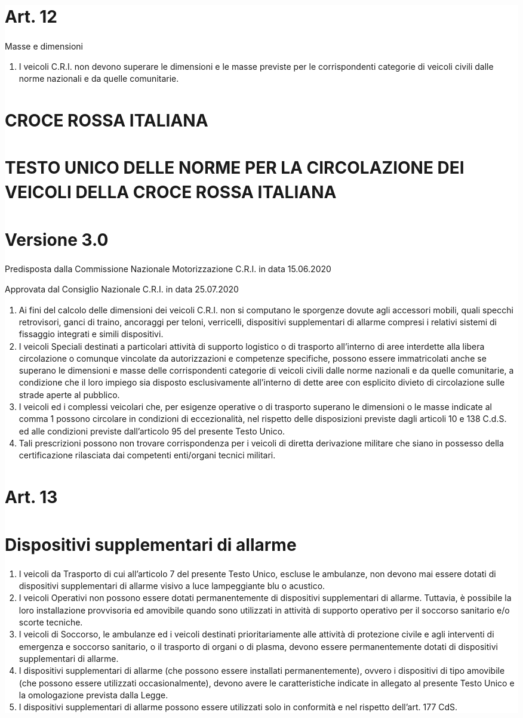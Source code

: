 # Art. 12

Masse e dimensioni

1. I veicoli C.R.I. non devono superare le dimensioni e le masse previste per le corrispondenti categorie di veicoli civili dalle norme nazionali e da quelle comunitarie.

# CROCE ROSSA ITALIANA

# TESTO UNICO DELLE NORME PER LA CIRCOLAZIONE DEI VEICOLI DELLA CROCE ROSSA ITALIANA

# Versione 3.0

Predisposta dalla Commissione Nazionale Motorizzazione C.R.I. in data 15.06.2020

Approvata dal Consiglio Nazionale C.R.I. in data 25.07.2020

1. Ai fini del calcolo delle dimensioni dei veicoli C.R.I. non si computano le sporgenze dovute agli accessori mobili, quali specchi retrovisori, ganci di traino, ancoraggi per teloni, verricelli, dispositivi supplementari di allarme compresi i relativi sistemi di fissaggio integrati e simili dispositivi.
2. I veicoli Speciali destinati a particolari attività di supporto logistico o di trasporto all’interno di aree interdette alla libera circolazione o comunque vincolate da autorizzazioni e competenze specifiche, possono essere immatricolati anche se superano le dimensioni e masse delle corrispondenti categorie di veicoli civili dalle norme nazionali e da quelle comunitarie, a condizione che il loro impiego sia disposto esclusivamente all’interno di dette aree con esplicito divieto di circolazione sulle strade aperte al pubblico.
3. I veicoli ed i complessi veicolari che, per esigenze operative o di trasporto superano le dimensioni o le masse indicate al comma 1 possono circolare in condizioni di eccezionalità, nel rispetto delle disposizioni previste dagli articoli 10 e 138 C.d.S. ed alle condizioni previste dall’articolo 95 del presente Testo Unico.
4. Tali prescrizioni possono non trovare corrispondenza per i veicoli di diretta derivazione militare che siano in possesso della certificazione rilasciata dai competenti enti/organi tecnici militari.

# Art. 13

# Dispositivi supplementari di allarme

1. I veicoli da Trasporto di cui all’articolo 7 del presente Testo Unico, escluse le ambulanze, non devono mai essere dotati di dispositivi supplementari di allarme visivo a luce lampeggiante blu o acustico.
2. I veicoli Operativi non possono essere dotati permanentemente di dispositivi supplementari di allarme. Tuttavia, è possibile la loro installazione provvisoria ed amovibile quando sono utilizzati in attività di supporto operativo per il soccorso sanitario e/o scorte tecniche.
3. I veicoli di Soccorso, le ambulanze ed i veicoli destinati prioritariamente alle attività di protezione civile e agli interventi di emergenza e soccorso sanitario, o il trasporto di organi o di plasma, devono essere permanentemente dotati di dispositivi supplementari di allarme.
4. I dispositivi supplementari di allarme (che possono essere installati permanentemente), ovvero i dispositivi di tipo amovibile (che possono essere utilizzati occasionalmente), devono avere le caratteristiche indicate in allegato al presente Testo Unico e la omologazione prevista dalla Legge.
5. I dispositivi supplementari di allarme possono essere utilizzati solo in conformità e nel rispetto dell’art. 177 CdS.
